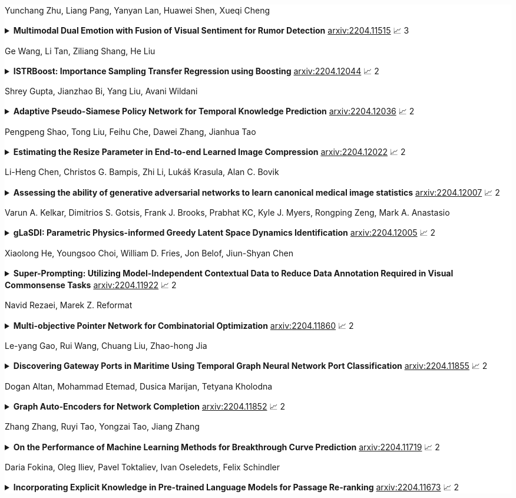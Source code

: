 <p>Yunchang Zhu, Liang Pang, Yanyan Lan, Huawei Shen, Xueqi Cheng</p></summary></details>

<details><summary><b>Multimodal Dual Emotion with Fusion of Visual Sentiment for Rumor Detection</b>
<a href="https://arxiv.org/abs/2204.11515">arxiv:2204.11515</a>
&#x1F4C8; 3 <br>
<p>Ge Wang, Li Tan, Ziliang Shang, He Liu</p></summary></details>

<details><summary><b>ISTRBoost: Importance Sampling Transfer Regression using Boosting</b>
<a href="https://arxiv.org/abs/2204.12044">arxiv:2204.12044</a>
&#x1F4C8; 2 <br>
<p>Shrey Gupta, Jianzhao Bi, Yang Liu, Avani Wildani</p></summary></details>

<details><summary><b>Adaptive Pseudo-Siamese Policy Network for Temporal Knowledge Prediction</b>
<a href="https://arxiv.org/abs/2204.12036">arxiv:2204.12036</a>
&#x1F4C8; 2 <br>
<p>Pengpeng Shao, Tong Liu, Feihu Che, Dawei Zhang, Jianhua Tao</p></summary></details>

<details><summary><b>Estimating the Resize Parameter in End-to-end Learned Image Compression</b>
<a href="https://arxiv.org/abs/2204.12022">arxiv:2204.12022</a>
&#x1F4C8; 2 <br>
<p>Li-Heng Chen, Christos G. Bampis, Zhi Li, Lukáš Krasula, Alan C. Bovik</p></summary></details>

<details><summary><b>Assessing the ability of generative adversarial networks to learn canonical medical image statistics</b>
<a href="https://arxiv.org/abs/2204.12007">arxiv:2204.12007</a>
&#x1F4C8; 2 <br>
<p>Varun A. Kelkar, Dimitrios S. Gotsis, Frank J. Brooks, Prabhat KC, Kyle J. Myers, Rongping Zeng, Mark A. Anastasio</p></summary></details>

<details><summary><b>gLaSDI: Parametric Physics-informed Greedy Latent Space Dynamics Identification</b>
<a href="https://arxiv.org/abs/2204.12005">arxiv:2204.12005</a>
&#x1F4C8; 2 <br>
<p>Xiaolong He, Youngsoo Choi, William D. Fries, Jon Belof, Jiun-Shyan Chen</p></summary></details>

<details><summary><b>Super-Prompting: Utilizing Model-Independent Contextual Data to Reduce Data Annotation Required in Visual Commonsense Tasks</b>
<a href="https://arxiv.org/abs/2204.11922">arxiv:2204.11922</a>
&#x1F4C8; 2 <br>
<p>Navid Rezaei, Marek Z. Reformat</p></summary></details>

<details><summary><b>Multi-objective Pointer Network for Combinatorial Optimization</b>
<a href="https://arxiv.org/abs/2204.11860">arxiv:2204.11860</a>
&#x1F4C8; 2 <br>
<p>Le-yang Gao, Rui Wang, Chuang Liu, Zhao-hong Jia</p></summary></details>

<details><summary><b>Discovering Gateway Ports in Maritime Using Temporal Graph Neural Network Port Classification</b>
<a href="https://arxiv.org/abs/2204.11855">arxiv:2204.11855</a>
&#x1F4C8; 2 <br>
<p>Dogan Altan, Mohammad Etemad, Dusica Marijan, Tetyana Kholodna</p></summary></details>

<details><summary><b>Graph Auto-Encoders for Network Completion</b>
<a href="https://arxiv.org/abs/2204.11852">arxiv:2204.11852</a>
&#x1F4C8; 2 <br>
<p>Zhang Zhang, Ruyi Tao, Yongzai Tao, Jiang Zhang</p></summary></details>

<details><summary><b>On the Performance of Machine Learning Methods for Breakthrough Curve Prediction</b>
<a href="https://arxiv.org/abs/2204.11719">arxiv:2204.11719</a>
&#x1F4C8; 2 <br>
<p>Daria Fokina, Oleg Iliev, Pavel Toktaliev, Ivan Oseledets, Felix Schindler</p></summary></details>

<details><summary><b>Incorporating Explicit Knowledge in Pre-trained Language Models for Passage Re-ranking</b>
<a href="https://arxiv.org/abs/2204.11673">arxiv:2204.11673</a>
&#x1F4C8; 2 <br>